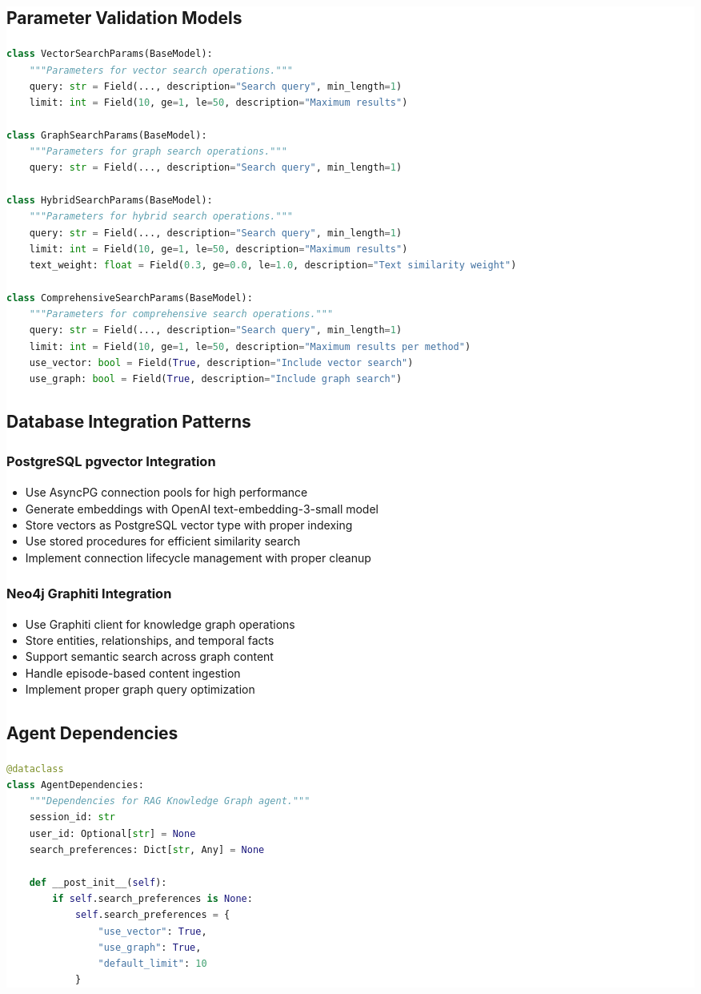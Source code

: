 ## Parameter Validation Models

```python
class VectorSearchParams(BaseModel):
    """Parameters for vector search operations."""
    query: str = Field(..., description="Search query", min_length=1)
    limit: int = Field(10, ge=1, le=50, description="Maximum results")

class GraphSearchParams(BaseModel):
    """Parameters for graph search operations."""
    query: str = Field(..., description="Search query", min_length=1)

class HybridSearchParams(BaseModel):
    """Parameters for hybrid search operations."""
    query: str = Field(..., description="Search query", min_length=1)
    limit: int = Field(10, ge=1, le=50, description="Maximum results")
    text_weight: float = Field(0.3, ge=0.0, le=1.0, description="Text similarity weight")

class ComprehensiveSearchParams(BaseModel):
    """Parameters for comprehensive search operations."""
    query: str = Field(..., description="Search query", min_length=1)
    limit: int = Field(10, ge=1, le=50, description="Maximum results per method")
    use_vector: bool = Field(True, description="Include vector search")
    use_graph: bool = Field(True, description="Include graph search")
```

## Database Integration Patterns

### PostgreSQL pgvector Integration
- Use AsyncPG connection pools for high performance
- Generate embeddings with OpenAI text-embedding-3-small model
- Store vectors as PostgreSQL vector type with proper indexing
- Use stored procedures for efficient similarity search
- Implement connection lifecycle management with proper cleanup

### Neo4j Graphiti Integration
- Use Graphiti client for knowledge graph operations
- Store entities, relationships, and temporal facts
- Support semantic search across graph content
- Handle episode-based content ingestion
- Implement proper graph query optimization

## Agent Dependencies

```python
@dataclass
class AgentDependencies:
    """Dependencies for RAG Knowledge Graph agent."""
    session_id: str
    user_id: Optional[str] = None
    search_preferences: Dict[str, Any] = None
    
    def __post_init__(self):
        if self.search_preferences is None:
            self.search_preferences = {
                "use_vector": True,
                "use_graph": True,
                "default_limit": 10
            }
```
